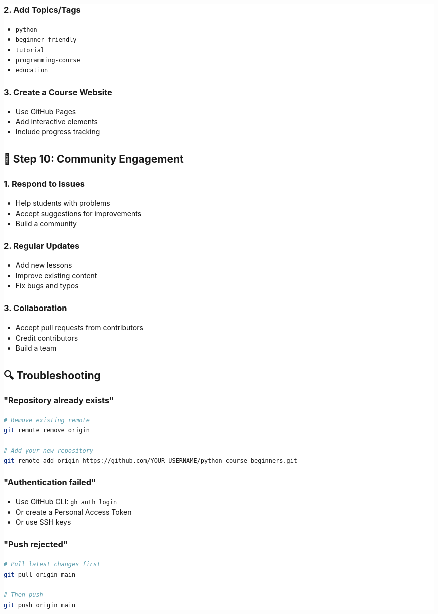 ### 2. **Add Topics/Tags**
- `python`
- `beginner-friendly`
- `tutorial`
- `programming-course`
- `education`

### 3. **Create a Course Website**
- Use GitHub Pages
- Add interactive elements
- Include progress tracking

## 📖 Step 10: Community Engagement

### 1. **Respond to Issues**
- Help students with problems
- Accept suggestions for improvements
- Build a community

### 2. **Regular Updates**
- Add new lessons
- Improve existing content
- Fix bugs and typos

### 3. **Collaboration**
- Accept pull requests from contributors
- Credit contributors
- Build a team

## 🔍 Troubleshooting

### "Repository already exists"
```bash
# Remove existing remote
git remote remove origin

# Add your new repository
git remote add origin https://github.com/YOUR_USERNAME/python-course-beginners.git
```

### "Authentication failed"
- Use GitHub CLI: `gh auth login`
- Or create a Personal Access Token
- Or use SSH keys

### "Push rejected"
```bash
# Pull latest changes first
git pull origin main

# Then push
git push origin main
```
